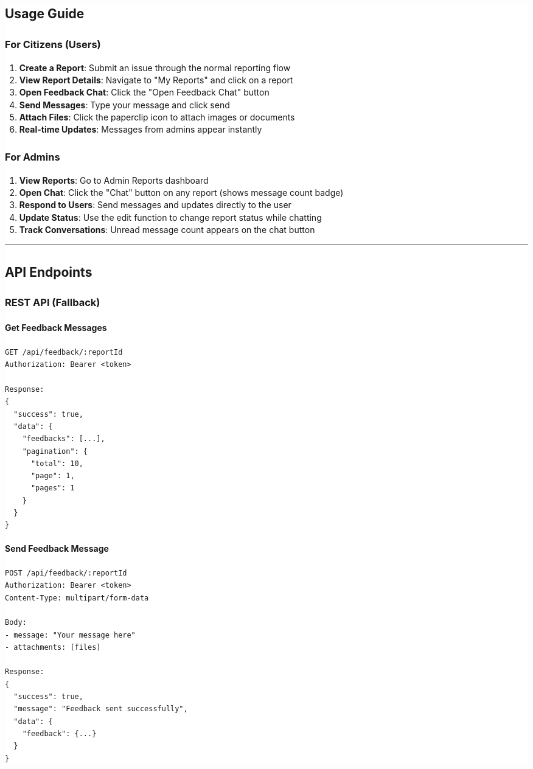 ## Usage Guide

### For Citizens (Users)

1. **Create a Report**: Submit an issue through the normal reporting flow
2. **View Report Details**: Navigate to "My Reports" and click on a report
3. **Open Feedback Chat**: Click the "Open Feedback Chat" button
4. **Send Messages**: Type your message and click send
5. **Attach Files**: Click the paperclip icon to attach images or documents
6. **Real-time Updates**: Messages from admins appear instantly

### For Admins

1. **View Reports**: Go to Admin Reports dashboard
2. **Open Chat**: Click the "Chat" button on any report (shows message count badge)
3. **Respond to Users**: Send messages and updates directly to the user
4. **Update Status**: Use the edit function to change report status while chatting
5. **Track Conversations**: Unread message count appears on the chat button

---

## API Endpoints

### REST API (Fallback)

#### Get Feedback Messages
```http
GET /api/feedback/:reportId
Authorization: Bearer <token>

Response:
{
  "success": true,
  "data": {
    "feedbacks": [...],
    "pagination": {
      "total": 10,
      "page": 1,
      "pages": 1
    }
  }
}
```

#### Send Feedback Message
```http
POST /api/feedback/:reportId
Authorization: Bearer <token>
Content-Type: multipart/form-data

Body:
- message: "Your message here"
- attachments: [files]

Response:
{
  "success": true,
  "message": "Feedback sent successfully",
  "data": {
    "feedback": {...}
  }
}
```
